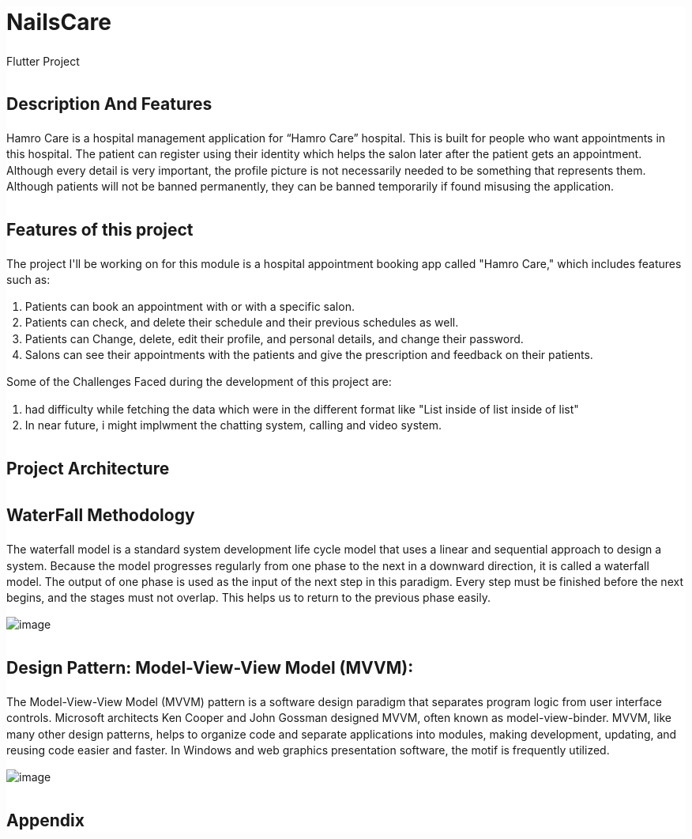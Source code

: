 # NailsCare
Flutter Project

## Description And Features
Hamro Care is a hospital management application for “Hamro Care” hospital. This is built for people who want appointments in this hospital. The patient can register using their identity which helps the salon later after the patient gets an appointment. Although every detail is very important, the profile picture is not necessarily needed to be something that represents them. Although patients will not be banned permanently, they can be banned temporarily if found misusing the application. 
 
## Features of this project
The project I'll be working on for this module is a hospital appointment booking app called "Hamro Care," which includes features such as: 
1)	Patients can book an appointment with or with a specific salon.
2)	Patients can check, and delete their schedule and their previous schedules as well.
3)	Patients can Change, delete, edit their profile, and personal details, and change their password.
4)	Salons can see their appointments with the patients and give the prescription and feedback on their patients.

Some of the Challenges Faced during the development of this project are:
1) had difficulty while fetching the data which were in the different format like "List inside of list inside of list"
2) In near future, i might implwment the chatting system, calling and video system.

## Project Architecture

## WaterFall Methodology
The waterfall model is a standard system development life cycle model that uses a linear and sequential approach to design a system. Because the model progresses regularly from one phase to the next in a downward direction, it is called a waterfall model. The output of one phase is used as the input of the next step in this paradigm. Every step must be finished before the next begins, and the stages must not overlap. This helps us to return to the previous phase easily.

![image](https://user-images.githubusercontent.com/69762004/182675457-8eb805db-ce35-4428-bdaf-179db225800f.png)

## Design Pattern: Model-View-View Model (MVVM):
The Model-View-View Model (MVVM) pattern is a software design paradigm that separates program logic from user interface controls. Microsoft architects Ken Cooper and John Gossman designed MVVM, often known as model-view-binder.
MVVM, like many other design patterns, helps to organize code and separate applications into modules, making development, updating, and reusing code easier and faster. In Windows and web graphics presentation software, the motif is frequently utilized.

![image](https://user-images.githubusercontent.com/69762004/182675657-a4c04fe4-7b9d-485d-a6b3-dde0ca313022.png)

## Appendix
